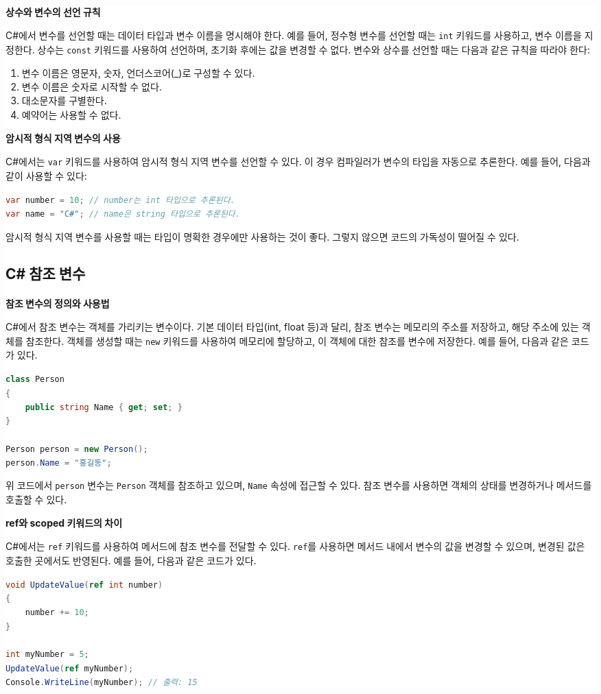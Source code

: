 **상수와 변수의 선언 규칙**  

C#에서 변수를 선언할 때는 데이터 타입과 변수 이름을 명시해야 한다. 예를 들어, 정수형 변수를 선언할 때는 `int` 키워드를 사용하고, 변수 이름을 지정한다. 상수는 `const` 키워드를 사용하여 선언하며, 초기화 후에는 값을 변경할 수 없다. 변수와 상수를 선언할 때는 다음과 같은 규칙을 따라야 한다:

1. 변수 이름은 영문자, 숫자, 언더스코어(_)로 구성할 수 있다.
2. 변수 이름은 숫자로 시작할 수 없다.
3. 대소문자를 구별한다.
4. 예약어는 사용할 수 없다.

**암시적 형식 지역 변수의 사용**  

C#에서는 `var` 키워드를 사용하여 암시적 형식 지역 변수를 선언할 수 있다. 이 경우 컴파일러가 변수의 타입을 자동으로 추론한다. 예를 들어, 다음과 같이 사용할 수 있다:

```csharp
var number = 10; // number는 int 타입으로 추론된다.
var name = "C#"; // name은 string 타입으로 추론된다.
```

암시적 형식 지역 변수를 사용할 때는 타입이 명확한 경우에만 사용하는 것이 좋다. 그렇지 않으면 코드의 가독성이 떨어질 수 있다.



## C# 참조 변수

**참조 변수의 정의와 사용법**  

C#에서 참조 변수는 객체를 가리키는 변수이다. 기본 데이터 타입(int, float 등)과 달리, 참조 변수는 메모리의 주소를 저장하고, 해당 주소에 있는 객체를 참조한다. 객체를 생성할 때는 `new` 키워드를 사용하여 메모리에 할당하고, 이 객체에 대한 참조를 변수에 저장한다. 예를 들어, 다음과 같은 코드가 있다.

```csharp
class Person
{
    public string Name { get; set; }
}

Person person = new Person();
person.Name = "홍길동";
```

위 코드에서 `person` 변수는 `Person` 객체를 참조하고 있으며, `Name` 속성에 접근할 수 있다. 참조 변수를 사용하면 객체의 상태를 변경하거나 메서드를 호출할 수 있다.

**ref와 scoped 키워드의 차이**  

C#에서는 `ref` 키워드를 사용하여 메서드에 참조 변수를 전달할 수 있다. `ref`를 사용하면 메서드 내에서 변수의 값을 변경할 수 있으며, 변경된 값은 호출한 곳에서도 반영된다. 예를 들어, 다음과 같은 코드가 있다.

```csharp
void UpdateValue(ref int number)
{
    number += 10;
}

int myNumber = 5;
UpdateValue(ref myNumber);
Console.WriteLine(myNumber); // 출력: 15
```
